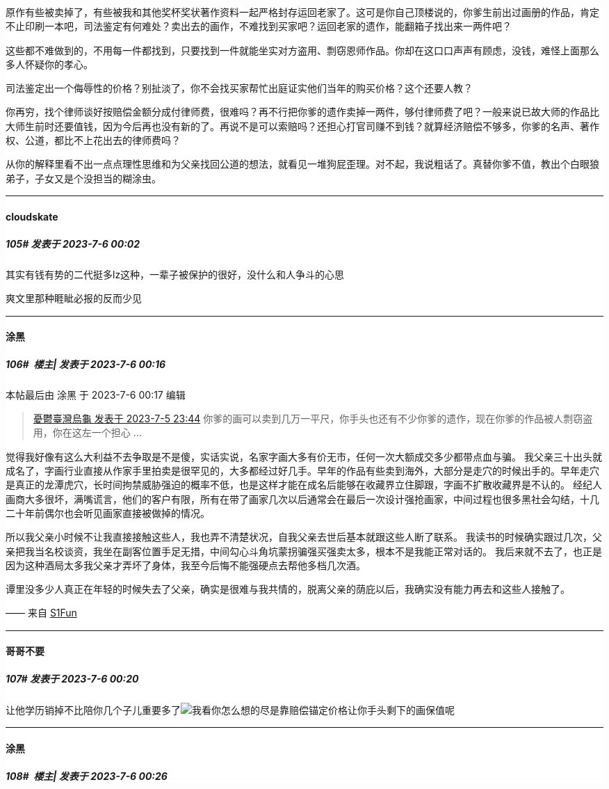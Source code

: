 原作有些被卖掉了，有些被我和其他奖杯奖状著作资料一起严格封存运回老家了。</blockquote>这可是你自己顶楼说的，你爹生前出过画册的作品，肯定不止印刷一本吧，司法鉴定有何难处？卖出去的画作，不难找到买家吧？运回老家的遗作，能翻箱子找出来一两件吧？

这些都不难做到的，不用每一件都找到，只要找到一件就能坐实对方盗用、剽窃恩师作品。你却在这口口声声有顾虑，没钱，难怪上面那么多人怀疑你的孝心。

司法鉴定出一个侮辱性的价格？别扯淡了，你不会找买家帮忙出庭证实他们当年的购买价格？这个还要人教？

你再穷，找个律师谈好按赔偿金额分成付律师费，很难吗？再不行把你爹的遗作卖掉一两件，够付律师费了吧？一般来说已故大师的作品比大师生前时还要值钱，因为今后再也没有新的了。再说不是可以索赔吗？还担心打官司赚不到钱？就算经济赔偿不够多，你爹的名声、著作权、公道，都比不上花出去的律师费吗？

从你的解释里看不出一点点理性思维和为父亲找回公道的想法，就看见一堆狗屁歪理。对不起，我说粗话了。真替你爹不值，教出个白眼狼弟子，子女又是个没担当的糊涂虫。

*****

####  cloudskate  
##### 105#       发表于 2023-7-6 00:02

其实有钱有势的二代挺多lz这种，一辈子被保护的很好，没什么和人争斗的心思

爽文里那种睚眦必报的反而少见


*****

####  涂黑  
##### 106#         楼主| 发表于 2023-7-6 00:16

 本帖最后由 涂黑 于 2023-7-6 00:17 编辑 
<blockquote><a href="httphttps://bbs.saraba1st.com/2b/forum.php?mod=redirect&amp;goto=findpost&amp;pid=61564640&amp;ptid=2143135" target="_blank">憂鬱臺灣烏龜 发表于 2023-7-5 23:44</a>
你爹的画可以卖到几万一平尺，你手头也还有不少你爹的遗作，现在你爹的作品被人剽窃盗用，你在这左一个担心 ...</blockquote>
觉得我好像有这么大利益不去争取是不是傻，实话实说，名家字画大多有价无市，任何一次大额成交多少都带点血与骗。
我父亲三十出头就成名了，字画行业直接从作家手里拍卖是很罕见的，大多都经过好几手。早年的作品有些卖到海外，大部分是走穴的时候出手的。早年走穴是真正的龙潭虎穴，长时间拘禁威胁强迫的概率不低，也是这样才能在成名后能够在收藏界立住脚跟，字画不扩散收藏界是不认的。
经纪人画商大多很坏，满嘴谎言，他们的客户有限，所有在带了画家几次以后通常会在最后一次设计强抢画家，中间过程也很多黑社会勾结，十几二十年前偶尔也会听见画家直接被做掉的情况。

所以我父亲小时候不让我直接接触这些人，我也弄不清楚状况，自我父亲去世后基本就跟这些人断了联系。
我读书的时候确实跟过几次，父亲把我当名校谈资，我坐在副客位置手足无措，中间勾心斗角坑蒙拐骗强买强卖太多，根本不是我能正常对话的。
我后来就不去了，也正是因为这种酒局太多我父亲才弄坏了身体，我至今后悔不能强硬点去帮他多档几次酒。

谭里没多少人真正在年轻的时候失去了父亲，确实是很难与我共情的，脱离父亲的荫庇以后，我确实没有能力再去和这些人接触了。

—— 来自 [S1Fun](https://s1fun.koalcat.com)

*****

####  哥哥不要  
##### 107#       发表于 2023-7-6 00:20

让他学历销掉不比陪你几个子儿重要多了<img src="https://static.saraba1st.com/image/smiley/face2017/049.png" referrerpolicy="no-referrer">我看你怎么想的尽是靠赔偿锚定价格让你手头剩下的画保值呢


*****

####  涂黑  
##### 108#         楼主| 发表于 2023-7-6 00:26
